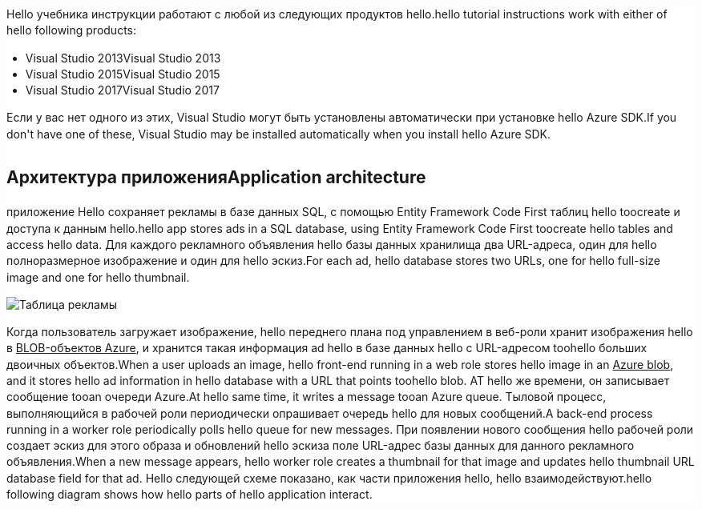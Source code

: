 <span data-ttu-id="f099c-136">Hello учебника инструкции работают с любой из следующих продуктов hello.</span><span class="sxs-lookup"><span data-stu-id="f099c-136">hello tutorial instructions work with either of hello following products:</span></span>

* <span data-ttu-id="f099c-137">Visual Studio 2013</span><span class="sxs-lookup"><span data-stu-id="f099c-137">Visual Studio 2013</span></span>
* <span data-ttu-id="f099c-138">Visual Studio 2015</span><span class="sxs-lookup"><span data-stu-id="f099c-138">Visual Studio 2015</span></span>
* <span data-ttu-id="f099c-139">Visual Studio 2017</span><span class="sxs-lookup"><span data-stu-id="f099c-139">Visual Studio 2017</span></span>

<span data-ttu-id="f099c-140">Если у вас нет одного из этих, Visual Studio могут быть установлены автоматически при установке hello Azure SDK.</span><span class="sxs-lookup"><span data-stu-id="f099c-140">If you don't have one of these, Visual Studio may be installed automatically when you install hello Azure SDK.</span></span>

## <a name="application-architecture"></a><span data-ttu-id="f099c-141">Архитектура приложения</span><span class="sxs-lookup"><span data-stu-id="f099c-141">Application architecture</span></span>
<span data-ttu-id="f099c-142">приложение Hello сохраняет рекламы в базе данных SQL, с помощью Entity Framework Code First таблиц hello toocreate и доступа к данным hello.</span><span class="sxs-lookup"><span data-stu-id="f099c-142">hello app stores ads in a SQL database, using Entity Framework Code First toocreate hello tables and access hello data.</span></span> <span data-ttu-id="f099c-143">Для каждого рекламного объявления hello базы данных хранилища два URL-адреса, один для hello полноразмерное изображение и один для hello эскиз.</span><span class="sxs-lookup"><span data-stu-id="f099c-143">For each ad, hello database stores two URLs, one for hello full-size image and one for hello thumbnail.</span></span>

![Таблица рекламы](./media/cloud-services-dotnet-get-started/adtable.png)

<span data-ttu-id="f099c-145">Когда пользователь загружает изображение, hello переднего плана под управлением в веб-роли хранит изображения hello в [BLOB-объектов Azure](http://www.asp.net/aspnet/overview/developing-apps-with-windows-azure/building-real-world-cloud-apps-with-windows-azure/unstructured-blob-storage), и хранится такая информация ad hello в базе данных hello с URL-адресом toohello больших двоичных объектов.</span><span class="sxs-lookup"><span data-stu-id="f099c-145">When a user uploads an image, hello front-end running in a web role stores hello image in an [Azure blob](http://www.asp.net/aspnet/overview/developing-apps-with-windows-azure/building-real-world-cloud-apps-with-windows-azure/unstructured-blob-storage), and it stores hello ad information in hello database with a URL that points toohello blob.</span></span> <span data-ttu-id="f099c-146">AT hello же времени, он записывает сообщение tooan очереди Azure.</span><span class="sxs-lookup"><span data-stu-id="f099c-146">At hello same time, it writes a message tooan Azure queue.</span></span> <span data-ttu-id="f099c-147">Тыловой процесс, выполняющийся в рабочей роли периодически опрашивает очередь hello для новых сообщений.</span><span class="sxs-lookup"><span data-stu-id="f099c-147">A back-end process running in a worker role periodically polls hello queue for new messages.</span></span> <span data-ttu-id="f099c-148">При появлении нового сообщения hello рабочей роли создает эскиз для этого образа и обновлений hello эскиза поле URL-адрес базы данных для данного рекламного объявления.</span><span class="sxs-lookup"><span data-stu-id="f099c-148">When a new message appears, hello worker role creates a thumbnail for that image and updates hello thumbnail URL database field for that ad.</span></span> <span data-ttu-id="f099c-149">Hello следующей схеме показано, как части приложения hello, hello взаимодействуют.</span><span class="sxs-lookup"><span data-stu-id="f099c-149">hello following diagram shows how hello parts of hello application interact.</span></span>
